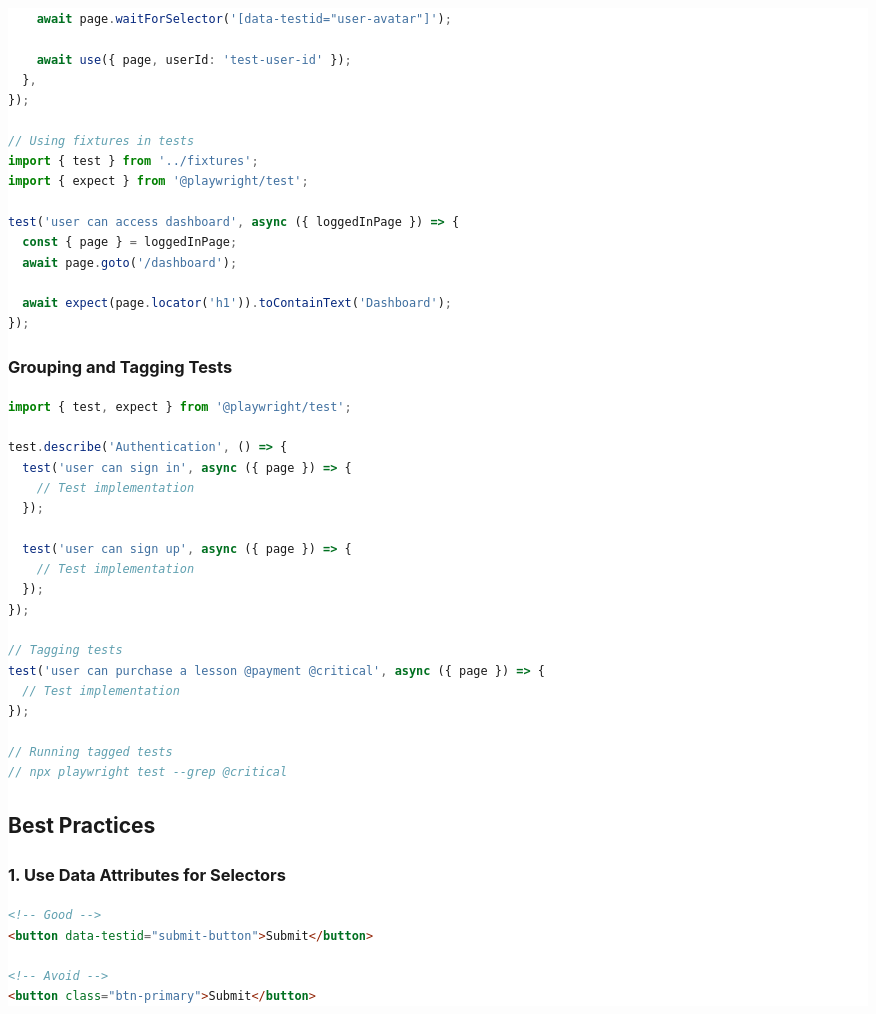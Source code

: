 ```typescript
    await page.waitForSelector('[data-testid="user-avatar"]');
    
    await use({ page, userId: 'test-user-id' });
  },
});

// Using fixtures in tests
import { test } from '../fixtures';
import { expect } from '@playwright/test';

test('user can access dashboard', async ({ loggedInPage }) => {
  const { page } = loggedInPage;
  await page.goto('/dashboard');
  
  await expect(page.locator('h1')).toContainText('Dashboard');
});
```

### Grouping and Tagging Tests

```typescript
import { test, expect } from '@playwright/test';

test.describe('Authentication', () => {
  test('user can sign in', async ({ page }) => {
    // Test implementation
  });
  
  test('user can sign up', async ({ page }) => {
    // Test implementation
  });
});

// Tagging tests
test('user can purchase a lesson @payment @critical', async ({ page }) => {
  // Test implementation
});

// Running tagged tests
// npx playwright test --grep @critical
```

## Best Practices

### 1. Use Data Attributes for Selectors

```html
<!-- Good -->
<button data-testid="submit-button">Submit</button>

<!-- Avoid -->
<button class="btn-primary">Submit</button>
```

